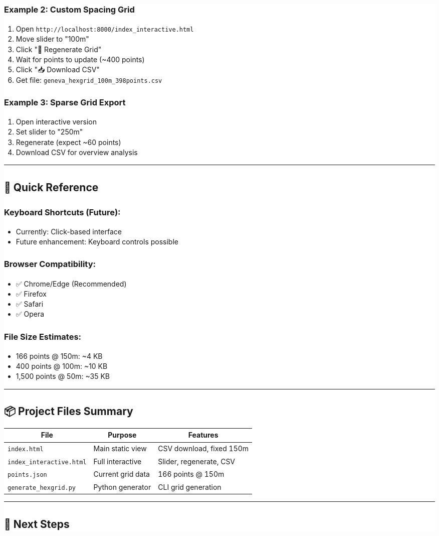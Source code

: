 ### Example 2: Custom Spacing Grid
1. Open `http://localhost:8000/index_interactive.html`
2. Move slider to "100m"
3. Click "🔄 Regenerate Grid"
4. Wait for points to update (~400 points)
5. Click "📥 Download CSV"
6. Get file: `geneva_hexgrid_100m_398points.csv`

### Example 3: Sparse Grid Export
1. Open interactive version
2. Set slider to "250m"
3. Regenerate (expect ~60 points)
4. Download CSV for overview analysis

---

## 🎯 Quick Reference

### Keyboard Shortcuts (Future):
- Currently: Click-based interface
- Future enhancement: Keyboard controls possible

### Browser Compatibility:
- ✅ Chrome/Edge (Recommended)
- ✅ Firefox
- ✅ Safari
- ✅ Opera

### File Size Estimates:
- 166 points @ 150m: ~4 KB
- 400 points @ 100m: ~10 KB
- 1,500 points @ 50m: ~35 KB

---

## 📦 Project Files Summary

| File | Purpose | Features |
|------|---------|----------|
| `index.html` | Main static view | CSV download, fixed 150m |
| `index_interactive.html` | Full interactive | Slider, regenerate, CSV |
| `points.json` | Current grid data | 166 points @ 150m |
| `generate_hexgrid.py` | Python generator | CLI grid generation |

---

## 🚀 Next Steps
